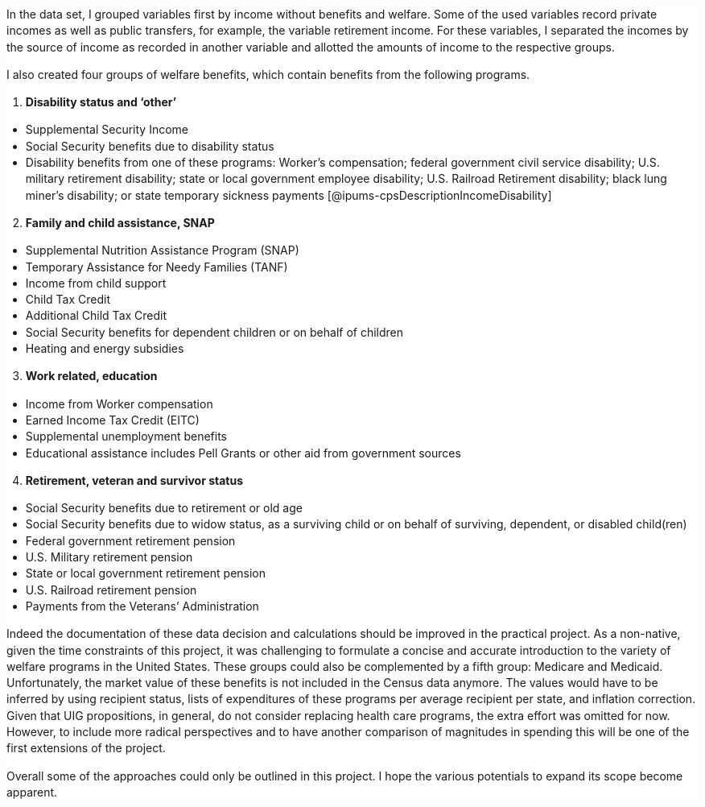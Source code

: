In the data set, I grouped variables first by income without benefits and welfare. Some of the used variables record private incomes as well as public transfers, for example, the variable retirement income. For these variables, I separated the incomes by the source of income as recorded in another variable and allotted the amounts of income to the respective groups. 

I also created four groups of welfare benefits, which contain benefits from the following programs.

1. **Disability status and ‘other’**
-  Supplemental Security Income
-  Social Security benefits due to disability status
-  Disability benefits from one of these programs: Worker’s compensation; federal government civil service disability; U.S. military retirement disability; state or local government employee disability; U.S. Railroad Retirement disability; black lung miner’s disability; or state temporary sickness payments [@ipums-cpsDescriptionIncomeDisability]

2. **Family and child assistance, SNAP**
- Supplemental Nutrition Assistance Program (SNAP)
- Temporary Assistance for Needy Families (TANF)
- Income from child support
- Child Tax Credit
- Additional Child Tax Credit
- Social Security benefits for dependent children or on behalf of children
- Heating and energy subsidies

3. **Work related, education**
- Income from Worker compensation
- Earned Income Tax Credit (EITC)
- Supplemental unemployment benefits
- Educational assistance includes Pell Grants or other aid from government sources

4. **Retirement, veteran and survivor status**
- Social Security benefits due to retirement or old age
- Social Security benefits due to widow status, as a surviving child or on behalf of surviving, dependent, or disabled child(ren)
- Federal government retirement pension
- U.S. Military retirement pension
- State or local government retirement pension
- U.S. Railroad retirement pension
- Payments from the Veterans’ Administration

Indeed the documentation of these data decision and calculations should be improved in the practical project. As a non-native, given the time constraints of this project, it was challenging to formulate a concise and accurate introduction to the variety of welfare programs in the United States. These groups could also be complemented by a fifth group: Medicare and Medicaid. Unfortunately, the market value of these benefits is not included in the Census data anymore. The values would have to be inferred by using recipient status, lists of expenditures of these programs per average recipient per state, and inflation correction. Given that UIG propositions, in general, do not consider replacing health care programs, the extra effort was omitted for now. However, to include more radical perspectives and to have another comparison of magnitudes in spending this will be one of the first extensions of the project.

Overall some of the approaches could only be outlined in this project. I hope the various potentials to expand its scope become apparent. 



[^ubiConfusion]: In the contemporary debate, different names can describe identical concepts or slight variations of similar concepts. Also, for perfect confusion, two names can be used synonymously for one concept in one context and to identify an essential distinction between two concepts in another context [@widerquistCriticalAnalysisBasic2018, 16].
[^paine]: Thomas Paine suggests a capital grant to everyone at the age of 21 to compensate for the different inheritances [@paineAgrarianJustice17972004, 10]. 
[^atkinson]: Atkinson proposes a “participation” income that is means-tested – to receive it a citizen is expected to make any form of social contribution: “full- or part-time waged employment or self-employment, by education, training, or an active job search, by home care for infant children or frail elderly people, or by regular voluntary work in a recognised association” [@atkinsonInequalityWhatCan2015, 219]
[^noExtremes]: While figure @fig:keyUBIFeatures suggests a binary classification for this feature, none of the more elaborate plans I found in the literature actually suggests an extreme position in this regard. In general UIG implementation plans lie somewhere between these extremes. Even Milton Friedman excludes, for example, veterans’ benefits and “costs of public health activities, state and local expenditures on hospitals, mental institutions, and the like” [@friedmanCapitalismFreedom2002, 193]. Friedman also considers the possibility of medical expenses as tax deductions. In the other direction, proponents of a UIG in addition to current welfare argue that some programs would be redundant and their budget could be re-allocated to finance the UIG plan. [@widerquistCostBasicIncome2017, 16]
[^conflictingBeliefs]: The small number of shared political convictions might turn out as a _false alliance,_ when conflicting beliefs are not necessarily discussed by an abstract UIG concept or concerns are separated in theory, but then turn out to be inseparable pragmatically in a UIG implementation.
[^religiousInfluences]: More recently, this belief takes a more radical shape in Prosperity Theology. While most people do not share these beliefs explicitly, similar ones are part of a broader cultural theme. Max Weber’s analysis of the relation between protestant theology and capitalist (work) ethics is an essential reference, for example, the consequences of Luther’s concept of _sola fide_, but elaboration is beyond the scope of this project.[@weberProtestantEthicSpirit1930, especially Ch. 3 “Luther’s Conception of the Calling”]
[^myArgument1960]: Of course, this conviction would have to be tested historically. I would need to clarify what kind of stress there was on the belief system in the 1960s, but that is beyond the scope of this paper.
[^polarization]: Supporting the automation view: [@autorPolarizationJobOpportunities2010]. Critical voices, arguing for a political economy view: [@cappelliSkillGapsSkill2015; @mishelDonBlameRobots2013, ]
[^growingIncomeGap]: Prominent in recent years is Piketty’s exhaustive research and the underlying data processing of “Capital in the Capital in the Twenty-first Century”  [@pikettyCapitalTwentyfirstCentury2014]. See also “critical voices” in footnote before. On growing inequality  [@atkinsonInequalityWhatCan2015, Part One, 1.], on the crisis of democratic capitalism [@streeckCrisesDemocraticCapitalism2011].
[^sombart]: A term rooted in the debate around Werner Sombart’s seminal piece “Why Is There No Socialism In The United States?”[@sombartWhyThereNo1906] I want to refer to David Soskice’s argument [@soskiceAmericanExceptionalismComparative2010] on how decentralization and weak party discipline reinforce each other and lead to a middle-class preference for Republican candidates, business permeation of politics and local class-sorting and consequentially to weak performance of the US in the domains of unionization, inequality, literacy, and incarceration in OECD comparison. 
[^reich]: For example recently in a Netflix documentary [@jacobkornbluthSavingCapitalism2017] based on his book “Saving Capitalism” [@reichSavingCapitalismMany2017]